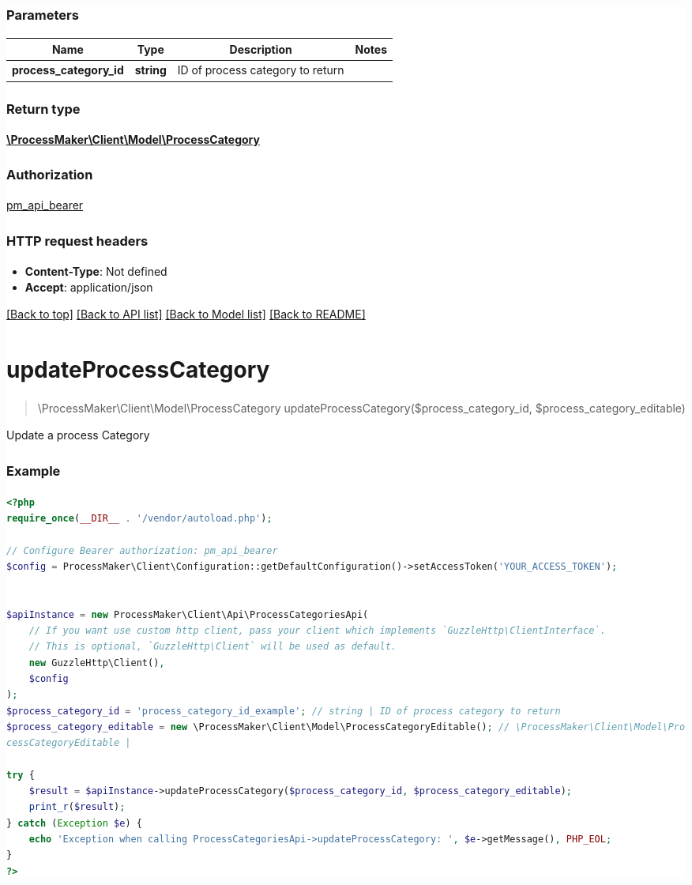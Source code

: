 ### Parameters

Name | Type | Description  | Notes
------------- | ------------- | ------------- | -------------
 **process_category_id** | **string**| ID of process category to return |

### Return type

[**\ProcessMaker\Client\Model\ProcessCategory**](../Model/ProcessCategory.md)

### Authorization

[pm_api_bearer](../../README.md#pm_api_bearer)

### HTTP request headers

 - **Content-Type**: Not defined
 - **Accept**: application/json

[[Back to top]](#) [[Back to API list]](../../README.md#documentation-for-api-endpoints) [[Back to Model list]](../../README.md#documentation-for-models) [[Back to README]](../../README.md)

# **updateProcessCategory**
> \ProcessMaker\Client\Model\ProcessCategory updateProcessCategory($process_category_id, $process_category_editable)

Update a process Category

### Example
```php
<?php
require_once(__DIR__ . '/vendor/autoload.php');

// Configure Bearer authorization: pm_api_bearer
$config = ProcessMaker\Client\Configuration::getDefaultConfiguration()->setAccessToken('YOUR_ACCESS_TOKEN');


$apiInstance = new ProcessMaker\Client\Api\ProcessCategoriesApi(
    // If you want use custom http client, pass your client which implements `GuzzleHttp\ClientInterface`.
    // This is optional, `GuzzleHttp\Client` will be used as default.
    new GuzzleHttp\Client(),
    $config
);
$process_category_id = 'process_category_id_example'; // string | ID of process category to return
$process_category_editable = new \ProcessMaker\Client\Model\ProcessCategoryEditable(); // \ProcessMaker\Client\Model\ProcessCategoryEditable | 

try {
    $result = $apiInstance->updateProcessCategory($process_category_id, $process_category_editable);
    print_r($result);
} catch (Exception $e) {
    echo 'Exception when calling ProcessCategoriesApi->updateProcessCategory: ', $e->getMessage(), PHP_EOL;
}
?>
```
